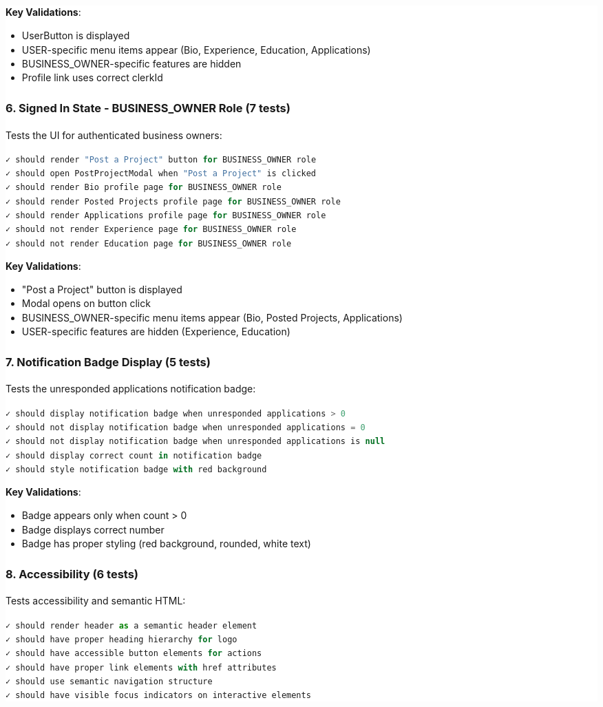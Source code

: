 **Key Validations**:
- UserButton is displayed
- USER-specific menu items appear (Bio, Experience, Education, Applications)
- BUSINESS_OWNER-specific features are hidden
- Profile link uses correct clerkId

### 6. Signed In State - BUSINESS_OWNER Role (7 tests)

Tests the UI for authenticated business owners:

```typescript
✓ should render "Post a Project" button for BUSINESS_OWNER role
✓ should open PostProjectModal when "Post a Project" is clicked
✓ should render Bio profile page for BUSINESS_OWNER role
✓ should render Posted Projects profile page for BUSINESS_OWNER role
✓ should render Applications profile page for BUSINESS_OWNER role
✓ should not render Experience page for BUSINESS_OWNER role
✓ should not render Education page for BUSINESS_OWNER role
```

**Key Validations**:
- "Post a Project" button is displayed
- Modal opens on button click
- BUSINESS_OWNER-specific menu items appear (Bio, Posted Projects, Applications)
- USER-specific features are hidden (Experience, Education)

### 7. Notification Badge Display (5 tests)

Tests the unresponded applications notification badge:

```typescript
✓ should display notification badge when unresponded applications > 0
✓ should not display notification badge when unresponded applications = 0
✓ should not display notification badge when unresponded applications is null
✓ should display correct count in notification badge
✓ should style notification badge with red background
```

**Key Validations**:
- Badge appears only when count > 0
- Badge displays correct number
- Badge has proper styling (red background, rounded, white text)

### 8. Accessibility (6 tests)

Tests accessibility and semantic HTML:

```typescript
✓ should render header as a semantic header element
✓ should have proper heading hierarchy for logo
✓ should have accessible button elements for actions
✓ should have proper link elements with href attributes
✓ should use semantic navigation structure
✓ should have visible focus indicators on interactive elements
```
